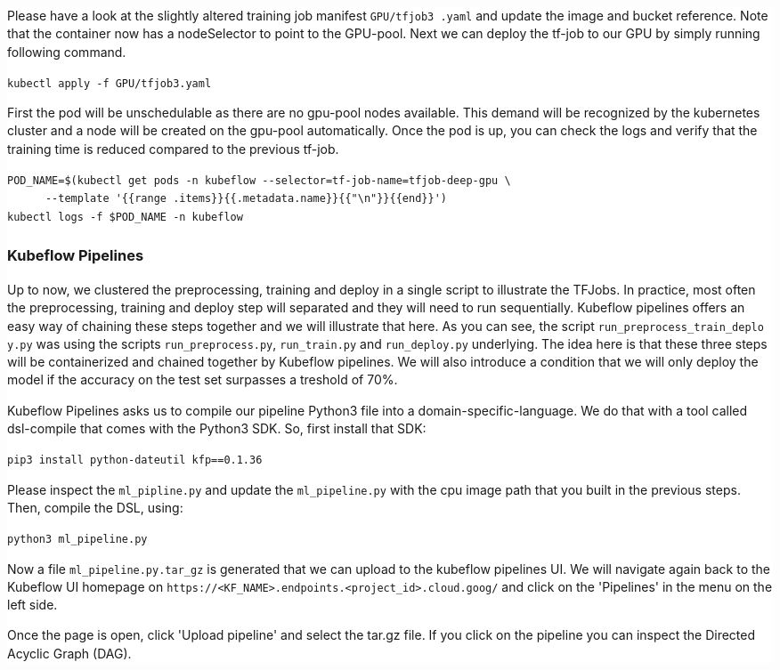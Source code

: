Please have a look at the slightly altered training job manifest `GPU/tfjob3
.yaml` and update the image and bucket reference. 
Note that the container now has a nodeSelector to point to the GPU-pool.
Next we can deploy the tf-job to our GPU by simply running following command.

```
kubectl apply -f GPU/tfjob3.yaml
```

First the pod will be unschedulable as there are no gpu-pool nodes available. This demand will be recognized by the kubernetes cluster and a node will be created on the gpu-pool automatically.
Once the pod is up, you can check the logs and verify that the training time is reduced compared to the previous tf-job.

```
POD_NAME=$(kubectl get pods -n kubeflow --selector=tf-job-name=tfjob-deep-gpu \
      --template '{{range .items}}{{.metadata.name}}{{"\n"}}{{end}}')
kubectl logs -f $POD_NAME -n kubeflow
```

### Kubeflow Pipelines
Up to now, we clustered the preprocessing, training and deploy in a single script to illustrate the TFJobs.
In practice, most often the preprocessing, training and deploy step will separated and they will need to run sequentially.
Kubeflow pipelines offers an easy way of chaining these steps together and we will illustrate that here.
As you can see, the script `run_preprocess_train_deploy.py` was using the scripts `run_preprocess.py`, `run_train.py` and `run_deploy.py` underlying.
The idea here is that these three steps will be containerized and chained together by Kubeflow pipelines.
We will also introduce a condition that we will only deploy the model if the accuracy on the test set surpasses a treshold of 70%.

Kubeflow Pipelines asks us to compile our pipeline Python3 file into a domain-specific-language. 
We do that with a tool called dsl-compile that comes with the Python3 SDK. So, first install that SDK:

```
pip3 install python-dateutil kfp==0.1.36
```

Please inspect the `ml_pipline.py` and update the `ml_pipeline.py` with the cpu image path that you built in the previous steps.
Then, compile the DSL, using:

```
python3 ml_pipeline.py
```

Now a file `ml_pipeline.py.tar_gz` is generated that we can upload to the kubeflow pipelines UI.
We will navigate again back to the Kubeflow UI homepage on `https://<KF_NAME>.endpoints.<project_id>.cloud.goog/` and click on the 'Pipelines' in the menu on the left side.


Once the page is open, click 'Upload pipeline' and select the tar.gz file.
If you click on the pipeline you can inspect the Directed Acyclic Graph (DAG).
